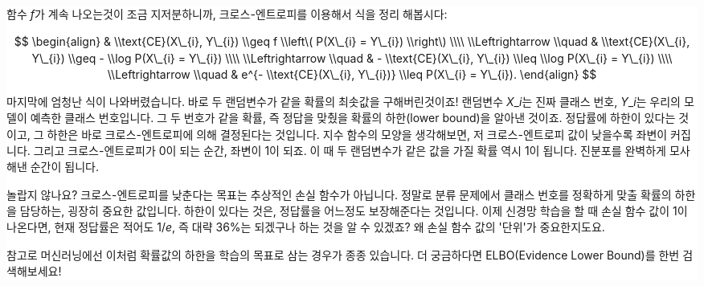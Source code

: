 함수 $f$가 계속 나오는것이 조금 지저분하니까, 크로스-엔트로피를 이용해서 식을 정리 해봅시다:

$$
    \begin{align}
        & \\text{CE}(X\_{i}, Y\_{i}) \\geq f \\left\( P(X\_{i} = Y\_{i}) \\right\) \\\\
        \\Leftrightarrow \\quad & \\text{CE}(X\_{i}, Y\_{i}) \\geq - \\log P(X\_{i} = Y\_{i}) \\\\
        \\Leftrightarrow \\quad & - \\text{CE}(X\_{i}, Y\_{i}) \\leq \\log P(X\_{i} = Y\_{i}) \\\\
        \\Leftrightarrow \\quad & e^{- \\text{CE}(X\_{i}, Y\_{i})} \\leq P(X\_{i} = Y\_{i}).
    \end{align}
$$

마지막에 엄청난 식이 나와버렸습니다. 바로 두 랜덤변수가 같을 확률의 최솟값을 구해버린것이죠! 랜덤변수 $X\_{i}$는 진짜 클래스 번호, $Y\_{i}$는 우리의 모델이 예측한 클래스 번호입니다. 그 두 번호가 같을 확률, 즉 정답을 맞췄을 확률의 하한(lower bound)을 알아낸 것이죠. 정답률에 하한이 있다는 것이고, 그 하한은 바로 크로스-엔트로피에 의해 결정된다는 것입니다. 지수 함수의 모양을 생각해보면, 저 크로스-엔트로피 값이 낮을수록 좌변이 커집니다. 그리고 크로스-엔트로피가 0이 되는 순간, 좌변이 1이 되죠. 이 때 두 랜덤변수가 같은 값을 가질 확률 역시 1이 됩니다. 진분포를 완벽하게 모사해낸 순간이 됩니다.

놀랍지 않나요? 크로스-엔트로피를 낮춘다는 목표는 추상적인 손실 함수가 아닙니다. 정말로 분류 문제에서 클래스 번호를 정확하게 맞출 확률의 하한을 담당하는, 굉장히 중요한 값입니다. 하한이 있다는 것은, 정답률을 어느정도 보장해준다는 것입니다. 이제 신경망 학습을 할 때 손실 함수 값이 1이 나온다면, 현재 정답률은 적어도 $1/e$, 즉 대략 36%는 되겠구나 하는 것을 알 수 있겠죠? 왜 손실 함수 값의 '단위'가 중요한지도요.

참고로 머신러닝에선 이처럼 확률값의 하한을 학습의 목표로 삼는 경우가 종종 있습니다. 더 궁금하다면 ELBO(Evidence Lower Bound)를 한번 검색해보세요!
